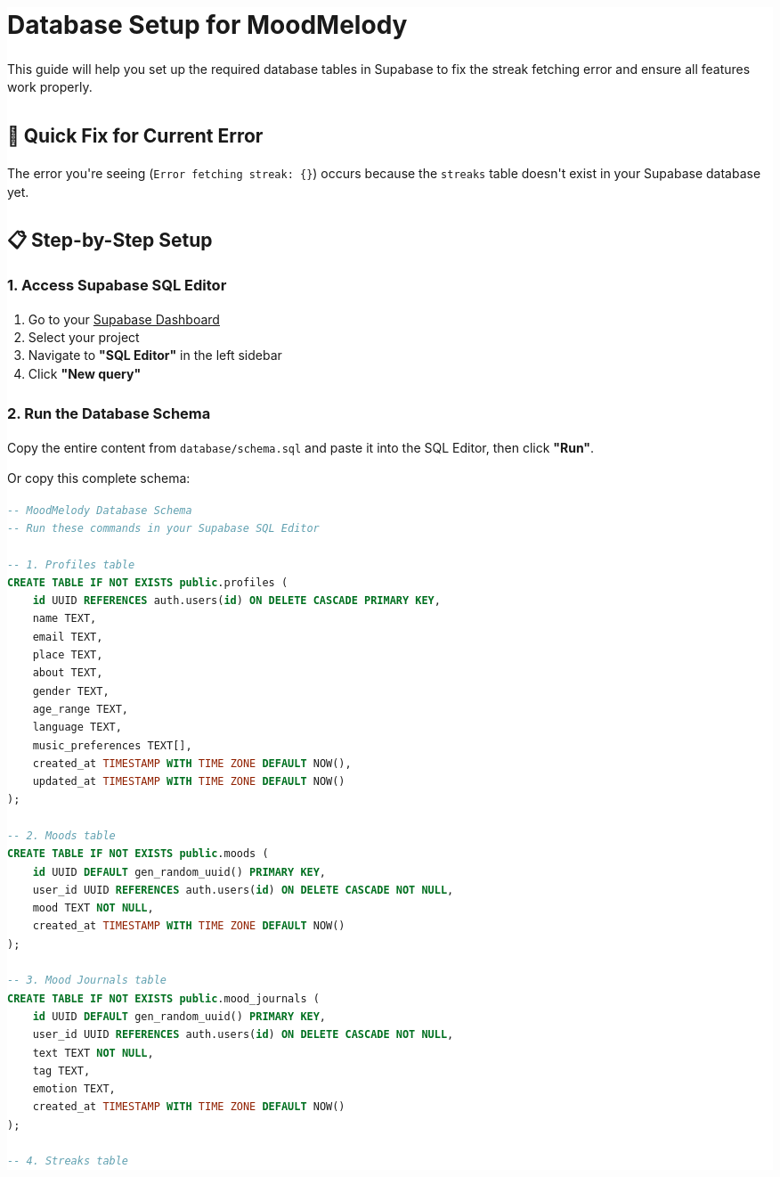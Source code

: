# Database Setup for MoodMelody

This guide will help you set up the required database tables in Supabase to fix the streak fetching error and ensure all features work properly.

## 🔧 **Quick Fix for Current Error**

The error you're seeing (`Error fetching streak: {}`) occurs because the `streaks` table doesn't exist in your Supabase database yet.

## 📋 **Step-by-Step Setup**

### 1. **Access Supabase SQL Editor**
1. Go to your [Supabase Dashboard](https://supabase.com/dashboard)
2. Select your project
3. Navigate to **"SQL Editor"** in the left sidebar
4. Click **"New query"**

### 2. **Run the Database Schema**
Copy the entire content from `database/schema.sql` and paste it into the SQL Editor, then click **"Run"**.

Or copy this complete schema:

```sql
-- MoodMelody Database Schema
-- Run these commands in your Supabase SQL Editor

-- 1. Profiles table
CREATE TABLE IF NOT EXISTS public.profiles (
    id UUID REFERENCES auth.users(id) ON DELETE CASCADE PRIMARY KEY,
    name TEXT,
    email TEXT,
    place TEXT,
    about TEXT,
    gender TEXT,
    age_range TEXT,
    language TEXT,
    music_preferences TEXT[],
    created_at TIMESTAMP WITH TIME ZONE DEFAULT NOW(),
    updated_at TIMESTAMP WITH TIME ZONE DEFAULT NOW()
);

-- 2. Moods table
CREATE TABLE IF NOT EXISTS public.moods (
    id UUID DEFAULT gen_random_uuid() PRIMARY KEY,
    user_id UUID REFERENCES auth.users(id) ON DELETE CASCADE NOT NULL,
    mood TEXT NOT NULL,
    created_at TIMESTAMP WITH TIME ZONE DEFAULT NOW()
);

-- 3. Mood Journals table
CREATE TABLE IF NOT EXISTS public.mood_journals (
    id UUID DEFAULT gen_random_uuid() PRIMARY KEY,
    user_id UUID REFERENCES auth.users(id) ON DELETE CASCADE NOT NULL,
    text TEXT NOT NULL,
    tag TEXT,
    emotion TEXT,
    created_at TIMESTAMP WITH TIME ZONE DEFAULT NOW()
);

-- 4. Streaks table
```